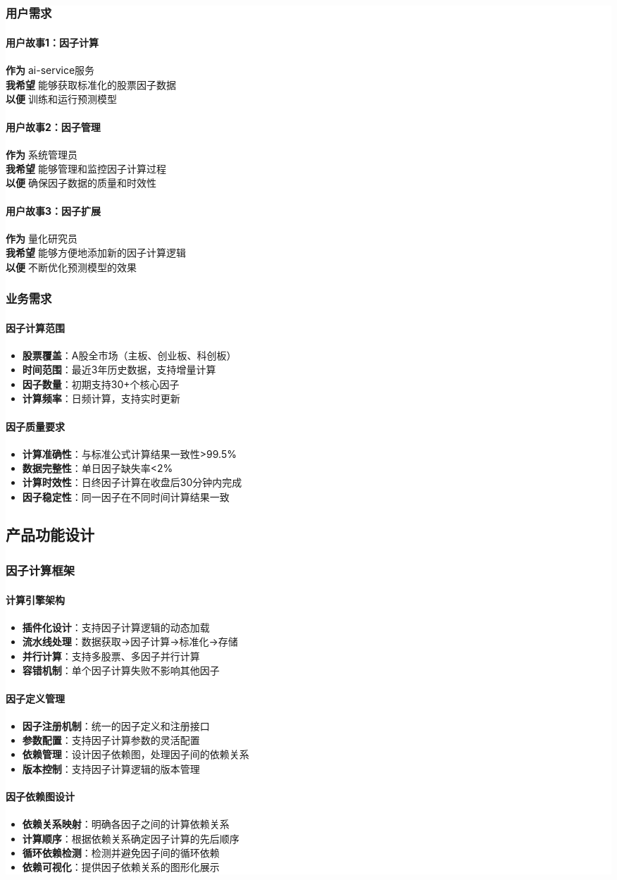 ### 用户需求

#### 用户故事1：因子计算
**作为** ai-service服务  
**我希望** 能够获取标准化的股票因子数据  
**以便** 训练和运行预测模型

#### 用户故事2：因子管理
**作为** 系统管理员  
**我希望** 能够管理和监控因子计算过程  
**以便** 确保因子数据的质量和时效性

#### 用户故事3：因子扩展
**作为** 量化研究员  
**我希望** 能够方便地添加新的因子计算逻辑  
**以便** 不断优化预测模型的效果

### 业务需求

#### 因子计算范围
- **股票覆盖**：A股全市场（主板、创业板、科创板）
- **时间范围**：最近3年历史数据，支持增量计算
- **因子数量**：初期支持30+个核心因子
- **计算频率**：日频计算，支持实时更新

#### 因子质量要求
- **计算准确性**：与标准公式计算结果一致性>99.5%
- **数据完整性**：单日因子缺失率<2%
- **计算时效性**：日终因子计算在收盘后30分钟内完成
- **因子稳定性**：同一因子在不同时间计算结果一致



## 产品功能设计

### 因子计算框架

#### 计算引擎架构
- **插件化设计**：支持因子计算逻辑的动态加载
- **流水线处理**：数据获取→因子计算→标准化→存储
- **并行计算**：支持多股票、多因子并行计算
- **容错机制**：单个因子计算失败不影响其他因子

#### 因子定义管理
- **因子注册机制**：统一的因子定义和注册接口
- **参数配置**：支持因子计算参数的灵活配置
- **依赖管理**：设计因子依赖图，处理因子间的依赖关系
- **版本控制**：支持因子计算逻辑的版本管理

#### 因子依赖图设计
- **依赖关系映射**：明确各因子之间的计算依赖关系
- **计算顺序**：根据依赖关系确定因子计算的先后顺序
- **循环依赖检测**：检测并避免因子间的循环依赖
- **依赖可视化**：提供因子依赖关系的图形化展示
